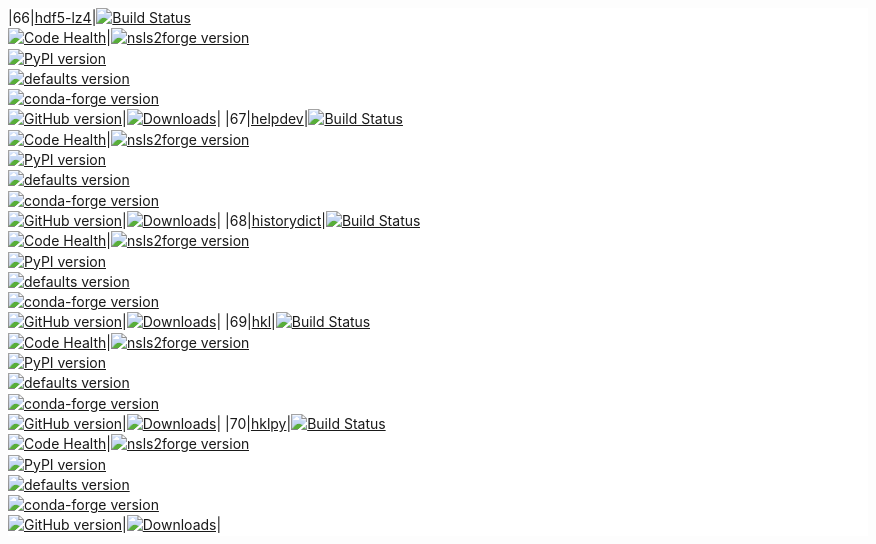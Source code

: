 |66|[hdf5-lz4](https://github.com/nsls-ii-forge/hdf5-lz4-feedstock)|[![Build Status](https://dev.azure.com/nsls2forge/nsls2forge/_apis/build/status/hdf5-lz4-feedstock)](https://dev.azure.com/nsls2forge/nsls2forge/_build) <br/> [![Code Health](https://landscape.io/github/nsls-ii-forge/hdf5-lz4-feedstock/master/landscape.svg?style=flat)](https://landscape.io/github/nsls-ii-forge/hdf5-lz4-feedstock/master)|[![nsls2forge version](https://img.shields.io/conda/vn/nsls2forge/hdf5-lz4)](https://anaconda.org/nsls2forge/hdf5-lz4) <br/> [![PyPI version](https://img.shields.io/pypi/v/hdf5-lz4)](https://pypi.org/project/hdf5-lz4/) <br/> [![defaults version](https://img.shields.io/conda/vn/anaconda/hdf5-lz4)](https://anaconda.org/anaconda/hdf5-lz4) <br/> [![conda-forge version](https://img.shields.io/conda/vn/conda-forge/hdf5-lz4)](https://anaconda.org/conda-forge/hdf5-lz4) <br/> [![GitHub version](https://img.shields.io/github/v/tag/dectris/HDF5Plugin)](https://github.com/dectris/HDF5Plugin)|[![Downloads](https://img.shields.io/conda/dn/nsls2forge/hdf5-lz4)](https://anaconda.org/nsls2forge/hdf5-lz4)|
|67|[helpdev](https://github.com/nsls-ii-forge/helpdev-feedstock)|[![Build Status](https://dev.azure.com/nsls2forge/nsls2forge/_apis/build/status/helpdev-feedstock)](https://dev.azure.com/nsls2forge/nsls2forge/_build) <br/> [![Code Health](https://landscape.io/github/nsls-ii-forge/helpdev-feedstock/master/landscape.svg?style=flat)](https://landscape.io/github/nsls-ii-forge/helpdev-feedstock/master)|[![nsls2forge version](https://img.shields.io/conda/vn/nsls2forge/helpdev)](https://anaconda.org/nsls2forge/helpdev) <br/> [![PyPI version](https://img.shields.io/pypi/v/helpdev)](https://pypi.org/project/helpdev/) <br/> [![defaults version](https://img.shields.io/conda/vn/anaconda/helpdev)](https://anaconda.org/anaconda/helpdev) <br/> [![conda-forge version](https://img.shields.io/conda/vn/conda-forge/helpdev)](https://anaconda.org/conda-forge/helpdev) <br/> [![GitHub version](https://img.shields.io/github/v/tag//helpdev)](https://github.com//helpdev)|[![Downloads](https://img.shields.io/conda/dn/nsls2forge/helpdev)](https://anaconda.org/nsls2forge/helpdev)|
|68|[historydict](https://github.com/nsls-ii-forge/historydict-feedstock)|[![Build Status](https://dev.azure.com/nsls2forge/nsls2forge/_apis/build/status/historydict-feedstock)](https://dev.azure.com/nsls2forge/nsls2forge/_build) <br/> [![Code Health](https://landscape.io/github/nsls-ii-forge/historydict-feedstock/master/landscape.svg?style=flat)](https://landscape.io/github/nsls-ii-forge/historydict-feedstock/master)|[![nsls2forge version](https://img.shields.io/conda/vn/nsls2forge/historydict)](https://anaconda.org/nsls2forge/historydict) <br/> [![PyPI version](https://img.shields.io/pypi/v/historydict)](https://pypi.org/project/historydict/) <br/> [![defaults version](https://img.shields.io/conda/vn/anaconda/historydict)](https://anaconda.org/anaconda/historydict) <br/> [![conda-forge version](https://img.shields.io/conda/vn/conda-forge/historydict)](https://anaconda.org/conda-forge/historydict) <br/> [![GitHub version](https://img.shields.io/github/v/tag/Nikea/historydict)](https://github.com/Nikea/historydict)|[![Downloads](https://img.shields.io/conda/dn/nsls2forge/historydict)](https://anaconda.org/nsls2forge/historydict)|
|69|[hkl](https://github.com/nsls-ii-forge/hkl-feedstock)|[![Build Status](https://dev.azure.com/nsls2forge/nsls2forge/_apis/build/status/hkl-feedstock)](https://dev.azure.com/nsls2forge/nsls2forge/_build) <br/> [![Code Health](https://landscape.io/github/nsls-ii-forge/hkl-feedstock/master/landscape.svg?style=flat)](https://landscape.io/github/nsls-ii-forge/hkl-feedstock/master)|[![nsls2forge version](https://img.shields.io/conda/vn/nsls2forge/hkl)](https://anaconda.org/nsls2forge/hkl) <br/> [![PyPI version](https://img.shields.io/pypi/v/hkl)](https://pypi.org/project/hkl/) <br/> [![defaults version](https://img.shields.io/conda/vn/anaconda/hkl)](https://anaconda.org/anaconda/hkl) <br/> [![conda-forge version](https://img.shields.io/conda/vn/conda-forge/hkl)](https://anaconda.org/conda-forge/hkl) <br/> [![GitHub version](https://img.shields.io/github/v/tag//hkl)](https://github.com//hkl)|[![Downloads](https://img.shields.io/conda/dn/nsls2forge/hkl)](https://anaconda.org/nsls2forge/hkl)|
|70|[hklpy](https://github.com/nsls-ii-forge/hklpy-feedstock)|[![Build Status](https://dev.azure.com/nsls2forge/nsls2forge/_apis/build/status/hklpy-feedstock)](https://dev.azure.com/nsls2forge/nsls2forge/_build) <br/> [![Code Health](https://landscape.io/github/nsls-ii-forge/hklpy-feedstock/master/landscape.svg?style=flat)](https://landscape.io/github/nsls-ii-forge/hklpy-feedstock/master)|[![nsls2forge version](https://img.shields.io/conda/vn/nsls2forge/hklpy)](https://anaconda.org/nsls2forge/hklpy) <br/> [![PyPI version](https://img.shields.io/pypi/v/hklpy)](https://pypi.org/project/hklpy/) <br/> [![defaults version](https://img.shields.io/conda/vn/anaconda/hklpy)](https://anaconda.org/anaconda/hklpy) <br/> [![conda-forge version](https://img.shields.io/conda/vn/conda-forge/hklpy)](https://anaconda.org/conda-forge/hklpy) <br/> [![GitHub version](https://img.shields.io/github/v/tag/bluesky/hklpy)](https://github.com/bluesky/hklpy)|[![Downloads](https://img.shields.io/conda/dn/nsls2forge/hklpy)](https://anaconda.org/nsls2forge/hklpy)|